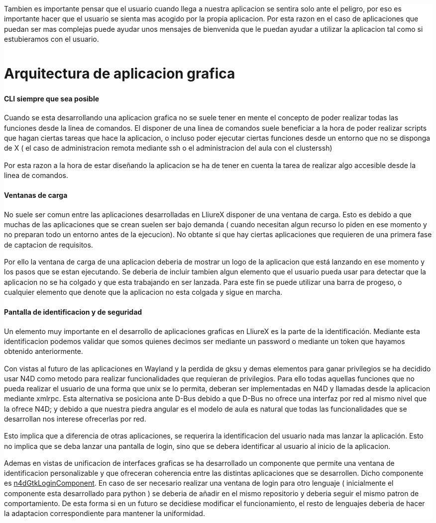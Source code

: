 Tambien es importante pensar que el usuario cuando llega a nuestra aplicacion se sentira solo ante el peligro, por eso es importante hacer que el usuario se sienta mas acogido por la propia aplicacion. Por esta razon en el caso de aplicaciones que puedan ser mas complejas puede ayudar unos mensajes de bienvenida que le puedan ayudar a utilizar la aplicacion tal como si estubieramos con el usuario. 

# Arquitectura de aplicacion grafica
#### CLI siempre que sea posible
Cuando se esta desarrollando una aplicacion grafica no se suele tener en mente el concepto de poder realizar todas las funciones desde la linea de comandos. El disponer de una linea de comandos suele beneficiar a la hora de poder realizar scripts que hagan ciertas tareas que hace la aplicacion, o incluso poder ejecutar ciertas funciones desde un entorno que no se disponga de X ( el caso de administracion remota mediante ssh o el administracion del aula con el clusterssh)

Por esta razon a la hora de estar diseñando la aplicacion se ha de tener en cuenta la tarea de realizar algo accesible desde la linea de comandos.

#### Ventanas de carga

No suele ser comun entre las aplicaciones desarrolladas en LliureX disponer de una ventana de carga. Esto es debido a que muchas de las aplicaciones que se crean suelen ser bajo demanda ( cuando necesitan algun recurso lo piden en ese momento y no preparan todo un entorno antes de la ejecucion). No obtante si que hay ciertas aplicaciones que requieren de una primera fase de captacion de requisitos.

Por ello la ventana de carga de una aplicacion deberia de mostrar un logo de la aplicacion que está lanzando en ese momento y los pasos que se estan ejecutando. Se deberia de incluir tambien algun elemento que el usuario pueda usar para detectar que la aplicacion no se ha colgado y que esta trabajando en ser lanzada. Para este fin se puede utilizar una barra de progeso, o cualquier elemento que denote que la aplicacion no esta colgada y sigue en marcha.

#### Pantalla de identificacion y de seguridad
Un elemento muy importante en el desarrollo de aplicaciones graficas en LliureX es la parte de la identificación. Mediante esta identificacion podemos validar que somos quienes decimos ser mediante un password o mediante un token que hayamos obtenido anteriormente.

Con vistas al futuro de las aplicaciones en Wayland y la perdida de gksu y demas elementos para ganar privilegios se ha decidido usar N4D como metodo para realizar funcionalidades que requieran de privilegios. Para ello todas aquellas funciones que no pueda realizar el usuario de una forma que unix se lo permita, deberan ser implementadas en N4D y llamadas desde la aplicacion mediante xmlrpc. Esta alternativa se posiciona ante D-Bus debido a que D-Bus no ofrece una interfaz por red al mismo nivel que la ofrece N4D; y debido a que nuestra piedra angular es el modelo de aula es natural que todas las funcionalidades que se desarrollan nos interese ofrecerlas por red.

Esto implica que a diferencia de otras aplicaciones, se requerira la identificacion del usuario nada mas lanzar la aplicación. Esto no implica que se deba lanzar una pantalla de login, sino que se debera identificar al usuario al inicio de la aplicacion.

Ademas en vistas de unificacion de interfaces graficas se ha desarrollado un componente que permite una ventana de identificacion personalizable y que ofreceran  coherencia entre las distintas aplicaciones que se desarrollen. Dicho componente es [n4dGtkLoginComponent](https://github.com/edupals/n4dGtkLoginComponent). En caso de ser necesario realizar una ventana de login para otro lenguaje ( inicialmente el componente esta desarrollado para python ) se deberia de añadir en el mismo repositorio y deberia seguir el mismo patron de comportamiento. De esta forma si en un futuro se decidiese modificar el funcionamiento, el resto de lenguajes deberia de hacer la adaptacion correspondiente para mantener la uniformidad.
